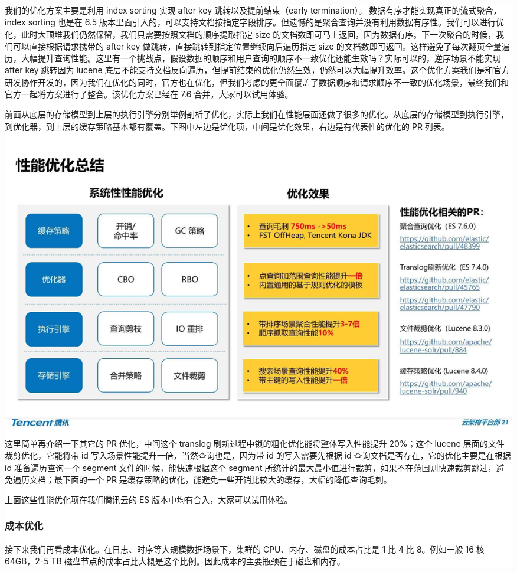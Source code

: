 我们的优化方案主要是利用 index sorting 实现 after key 跳转以及提前结束（early termination）。 数据有序才能实现真正的流式聚合，index sorting 也是在 6.5 版本里面引入的，可以支持文档按指定字段排序。但遗憾的是聚合查询并没有利用数据有序性。我们可以进行优化，此时大顶堆我们仍然保留，我们只需要按照文档的顺序提取指定 size 的文档数即可马上返回，因为数据有序。下一次聚合的时候，我们可以直接根据请求携带的 after key 做跳转，直接跳转到指定位置继续向后遍历指定 size 的文档数即可返回。这样避免了每次翻页全量遍历，大幅提升查询性能。这里有一个挑战点，假设数据的顺序和用户查询的顺序不一致优化还能生效吗？实际可以的，逆序场景不能实现 after key 跳转因为 lucene 底层不能支持文档反向遍历，但提前结束的优化仍然生效，仍然可以大幅提升效率。这个优化方案我们是和官方研发协作开发的，因为我们在优化的同时，官方也在优化，但我们考虑的更全面覆盖了数据顺序和请求顺序不一致的优化场景，最终我们和官方一起将方案进行了整合。该优化方案已经在 7.6 合并，大家可以试用体验。

前面从底层的存储模型到上层的执行引擎分别举例剖析了优化，实际上我们在性能层面还做了很多的优化。从底层的存储模型到执行引擎，到优化器，到上层的缓存策略基本都有覆盖。下图中左边是优化项，中间是优化效果，右边是有代表性的优化的 PR 列表。

![img](assets/es-tencent-y-17.jpeg)

这里简单再介绍一下其它的 PR 优化，中间这个 translog 刷新过程中锁的粗化优化能将整体写入性能提升 20%；这个 lucene 层面的文件裁剪优化，它能将带 id 写入场景性能提升一倍，当然查询也是，因为带 id 的写入需要先根据 id 查询文档是否存在，它的优化主要是在根据 id 准备遍历查询一个 segment 文件的时候，能快速根据这个 segment 所统计的最大最小值进行裁剪，如果不在范围则快速裁剪跳过，避免遍历文档；最下面的一个 PR 是缓存策略的优化，能避免一些开销比较大的缓存，大幅的降低查询毛刺。

上面这些性能优化项在我们腾讯云的 ES 版本中均有合入，大家可以试用体验。

### 成本优化

接下来我们再看成本优化。在日志、时序等大规模数据场景下，集群的 CPU、内存、磁盘的成本占比是 1 比 4 比 8。例如一般 16 核 64GB，2-5 TB 磁盘节点的成本占比大概是这个比例。因此成本的主要瓶颈在于磁盘和内存。
